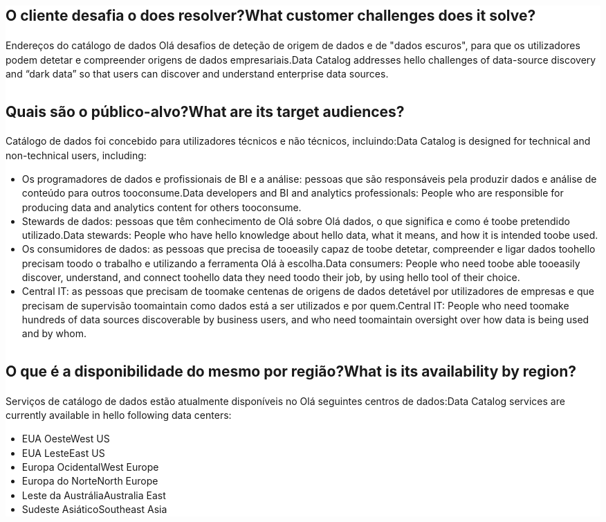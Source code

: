 ## <a name="what-customer-challenges-does-it-solve"></a><span data-ttu-id="137c5-108">O cliente desafia o does resolver?</span><span class="sxs-lookup"><span data-stu-id="137c5-108">What customer challenges does it solve?</span></span>
<span data-ttu-id="137c5-109">Endereços do catálogo de dados Olá desafios de deteção de origem de dados e de "dados escuros", para que os utilizadores podem detetar e compreender origens de dados empresariais.</span><span class="sxs-lookup"><span data-stu-id="137c5-109">Data Catalog addresses hello challenges of data-source discovery and “dark data” so that users can discover and understand enterprise data sources.</span></span>

## <a name="what-are-its-target-audiences"></a><span data-ttu-id="137c5-110">Quais são o público-alvo?</span><span class="sxs-lookup"><span data-stu-id="137c5-110">What are its target audiences?</span></span>
<span data-ttu-id="137c5-111">Catálogo de dados foi concebido para utilizadores técnicos e não técnicos, incluindo:</span><span class="sxs-lookup"><span data-stu-id="137c5-111">Data Catalog is designed for technical and non-technical users, including:</span></span>

* <span data-ttu-id="137c5-112">Os programadores de dados e profissionais de BI e a análise: pessoas que são responsáveis pela produzir dados e análise de conteúdo para outros tooconsume.</span><span class="sxs-lookup"><span data-stu-id="137c5-112">Data developers and BI and analytics professionals: People who are responsible for producing data and analytics content for others tooconsume.</span></span>
* <span data-ttu-id="137c5-113">Stewards de dados: pessoas que têm conhecimento de Olá sobre Olá dados, o que significa e como é toobe pretendido utilizado.</span><span class="sxs-lookup"><span data-stu-id="137c5-113">Data stewards: People who have hello knowledge about hello data, what it means, and how it is intended toobe used.</span></span>
* <span data-ttu-id="137c5-114">Os consumidores de dados: as pessoas que precisa de tooeasily capaz de toobe detetar, compreender e ligar dados toohello precisam toodo o trabalho e utilizando a ferramenta Olá à escolha.</span><span class="sxs-lookup"><span data-stu-id="137c5-114">Data consumers: People who need toobe able tooeasily discover, understand, and connect toohello data they need toodo their job, by using hello tool of their choice.</span></span>
* <span data-ttu-id="137c5-115">Central IT: as pessoas que precisam de toomake centenas de origens de dados detetável por utilizadores de empresas e que precisam de supervisão toomaintain como dados está a ser utilizados e por quem.</span><span class="sxs-lookup"><span data-stu-id="137c5-115">Central IT: People who need toomake hundreds of data sources discoverable by business users, and who need toomaintain oversight over how data is being used and by whom.</span></span>

## <a name="what-is-its-availability-by-region"></a><span data-ttu-id="137c5-116">O que é a disponibilidade do mesmo por região?</span><span class="sxs-lookup"><span data-stu-id="137c5-116">What is its availability by region?</span></span>
<span data-ttu-id="137c5-117">Serviços de catálogo de dados estão atualmente disponíveis no Olá seguintes centros de dados:</span><span class="sxs-lookup"><span data-stu-id="137c5-117">Data Catalog services are currently available in hello following data centers:</span></span>

* <span data-ttu-id="137c5-118">EUA Oeste</span><span class="sxs-lookup"><span data-stu-id="137c5-118">West US</span></span>
* <span data-ttu-id="137c5-119">EUA Leste</span><span class="sxs-lookup"><span data-stu-id="137c5-119">East US</span></span>
* <span data-ttu-id="137c5-120">Europa Ocidental</span><span class="sxs-lookup"><span data-stu-id="137c5-120">West Europe</span></span>
* <span data-ttu-id="137c5-121">Europa do Norte</span><span class="sxs-lookup"><span data-stu-id="137c5-121">North Europe</span></span>
* <span data-ttu-id="137c5-122">Leste da Austrália</span><span class="sxs-lookup"><span data-stu-id="137c5-122">Australia East</span></span>
* <span data-ttu-id="137c5-123">Sudeste Asiático</span><span class="sxs-lookup"><span data-stu-id="137c5-123">Southeast Asia</span></span>
